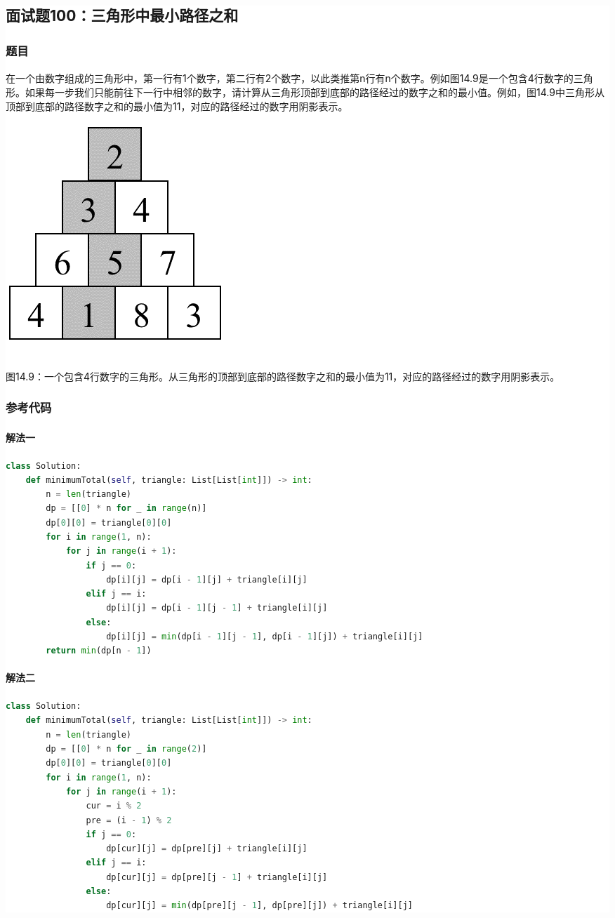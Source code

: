## 面试题100：三角形中最小路径之和
### 题目
在一个由数字组成的三角形中，第一行有1个数字，第二行有2个数字，以此类推第n行有n个数字。例如图14.9是一个包含4行数字的三角形。如果每一步我们只能前往下一行中相邻的数字，请计算从三角形顶部到底部的路径经过的数字之和的最小值。例如，图14.9中三角形从顶部到底部的路径数字之和的最小值为11，对应的路径经过的数字用阴影表示。
 
![图14.9](./Figures/1409.png)
 
图14.9：一个包含4行数字的三角形。从三角形的顶部到底部的路径数字之和的最小值为11，对应的路径经过的数字用阴影表示。

### 参考代码
#### 解法一
``` python
class Solution:
    def minimumTotal(self, triangle: List[List[int]]) -> int:
        n = len(triangle)
        dp = [[0] * n for _ in range(n)]
        dp[0][0] = triangle[0][0]
        for i in range(1, n):
            for j in range(i + 1):
                if j == 0:
                    dp[i][j] = dp[i - 1][j] + triangle[i][j]
                elif j == i:
                    dp[i][j] = dp[i - 1][j - 1] + triangle[i][j]
                else:
                    dp[i][j] = min(dp[i - 1][j - 1], dp[i - 1][j]) + triangle[i][j]
        return min(dp[n - 1])
```

#### 解法二
``` python
class Solution:
    def minimumTotal(self, triangle: List[List[int]]) -> int:
        n = len(triangle)
        dp = [[0] * n for _ in range(2)]
        dp[0][0] = triangle[0][0]
        for i in range(1, n):
            for j in range(i + 1):
                cur = i % 2
                pre = (i - 1) % 2
                if j == 0:
                    dp[cur][j] = dp[pre][j] + triangle[i][j]
                elif j == i:
                    dp[cur][j] = dp[pre][j - 1] + triangle[i][j]
                else:
                    dp[cur][j] = min(dp[pre][j - 1], dp[pre][j]) + triangle[i][j]
```